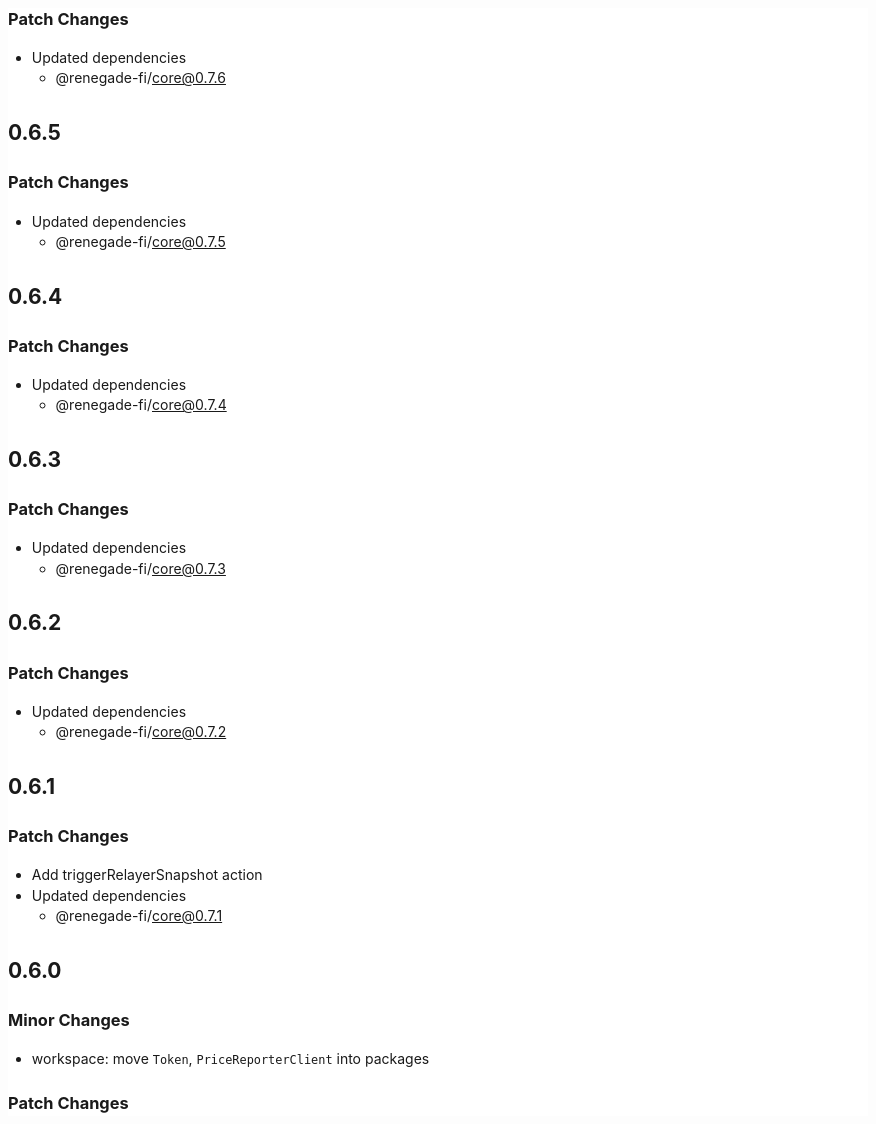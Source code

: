 ### Patch Changes

- Updated dependencies
  - @renegade-fi/core@0.7.6

## 0.6.5

### Patch Changes

- Updated dependencies
  - @renegade-fi/core@0.7.5

## 0.6.4

### Patch Changes

- Updated dependencies
  - @renegade-fi/core@0.7.4

## 0.6.3

### Patch Changes

- Updated dependencies
  - @renegade-fi/core@0.7.3

## 0.6.2

### Patch Changes

- Updated dependencies
  - @renegade-fi/core@0.7.2

## 0.6.1

### Patch Changes

- Add triggerRelayerSnapshot action
- Updated dependencies
  - @renegade-fi/core@0.7.1

## 0.6.0

### Minor Changes

- workspace: move `Token`, `PriceReporterClient` into packages

### Patch Changes
